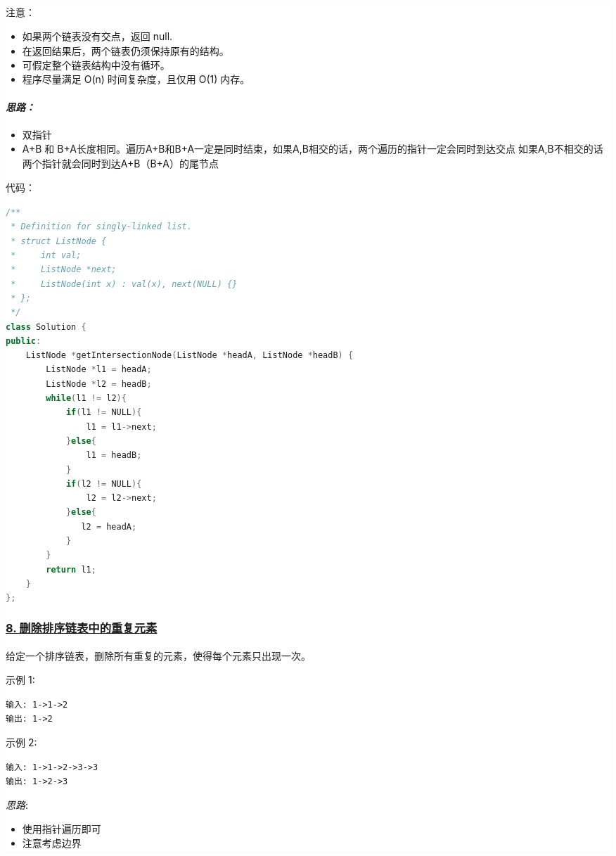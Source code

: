 注意：

* 如果两个链表没有交点，返回 null.
* 在返回结果后，两个链表仍须保持原有的结构。
* 可假定整个链表结构中没有循环。
* 程序尽量满足 O(n) 时间复杂度，且仅用 O(1) 内存。


#### _思路：_
* 双指针
* A+B 和 B+A长度相同。遍历A+B和B+A一定是同时结束，如果A,B相交的话，两个遍历的指针一定会同时到达交点 如果A,B不相交的话两个指针就会同时到达A+B（B+A）的尾节点

代码：
```cpp
/**
 * Definition for singly-linked list.
 * struct ListNode {
 *     int val;
 *     ListNode *next;
 *     ListNode(int x) : val(x), next(NULL) {}
 * };
 */
class Solution {
public:
    ListNode *getIntersectionNode(ListNode *headA, ListNode *headB) {
        ListNode *l1 = headA; 
        ListNode *l2 = headB;
        while(l1 != l2){
            if(l1 != NULL){
                l1 = l1->next;
            }else{
                l1 = headB;
            }
            if(l2 != NULL){
                l2 = l2->next;
            }else{
               l2 = headA; 
            }
        }
        return l1;
    }
};
```

### [8. 删除排序链表中的重复元素](https://leetcode-cn.com/problems/remove-duplicates-from-sorted-list/)
给定一个排序链表，删除所有重复的元素，使得每个元素只出现一次。

示例 1:
```
输入: 1->1->2
输出: 1->2
```
示例 2:
```
输入: 1->1->2->3->3
输出: 1->2->3
```
_思路_:
* 使用指针遍历即可
* 注意考虑边界
